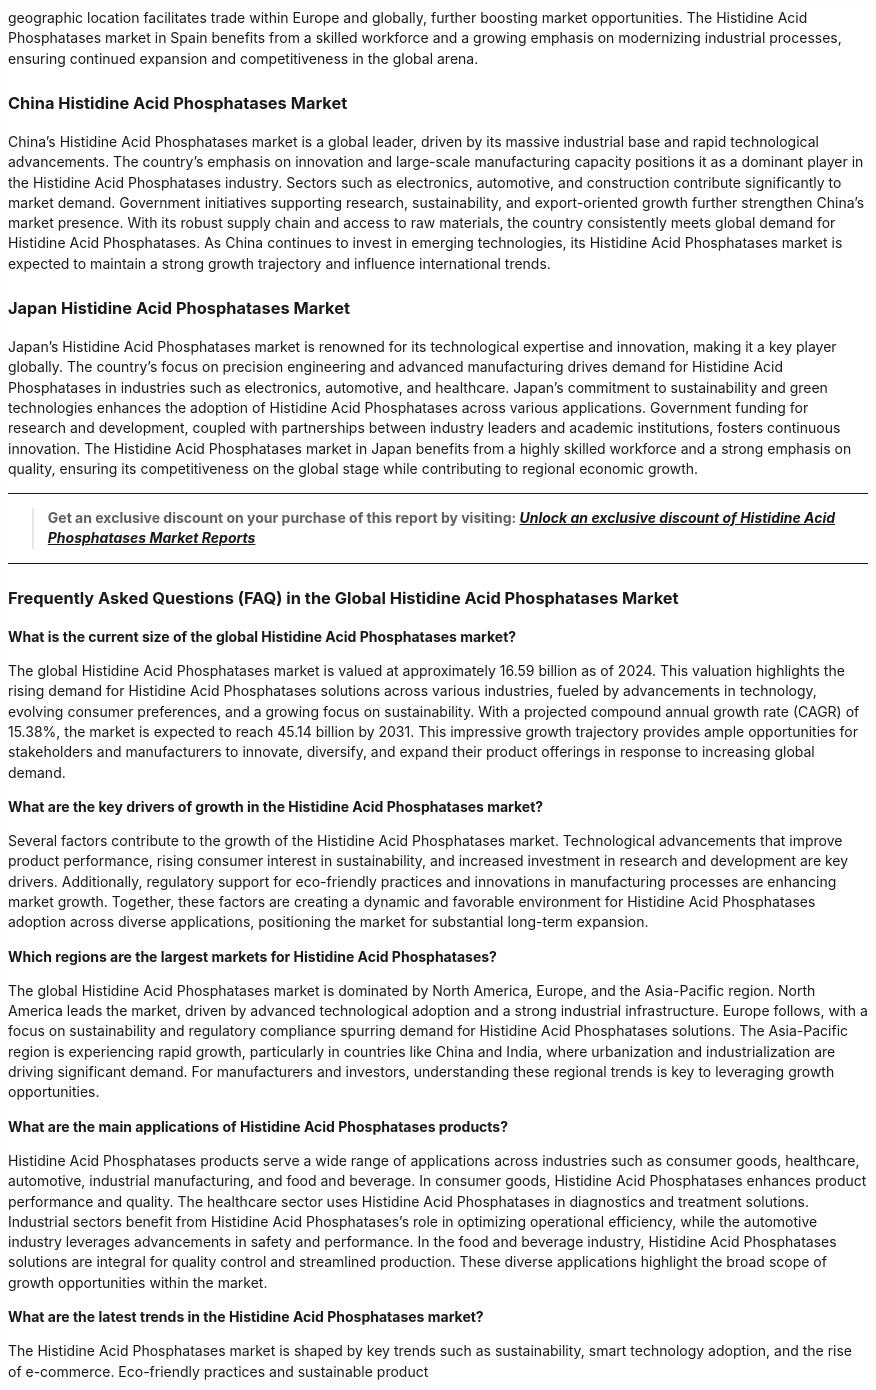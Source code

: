 geographic location facilitates trade within Europe and globally, further boosting market opportunities. The Histidine Acid Phosphatases market in Spain benefits from a skilled workforce and a growing emphasis on modernizing industrial processes, ensuring continued expansion and competitiveness in the global arena.</p><h3>China Histidine Acid Phosphatases Market</h3><p>China&rsquo;s Histidine Acid Phosphatases market is a global leader, driven by its massive industrial base and rapid technological advancements. The country&rsquo;s emphasis on innovation and large-scale manufacturing capacity positions it as a dominant player in the Histidine Acid Phosphatases industry. Sectors such as electronics, automotive, and construction contribute significantly to market demand. Government initiatives supporting research, sustainability, and export-oriented growth further strengthen China&rsquo;s market presence. With its robust supply chain and access to raw materials, the country consistently meets global demand for Histidine Acid Phosphatases. As China continues to invest in emerging technologies, its Histidine Acid Phosphatases market is expected to maintain a strong growth trajectory and influence international trends.</p><h3>Japan Histidine Acid Phosphatases Market</h3><p>Japan&rsquo;s Histidine Acid Phosphatases market is renowned for its technological expertise and innovation, making it a key player globally. The country&rsquo;s focus on precision engineering and advanced manufacturing drives demand for Histidine Acid Phosphatases in industries such as electronics, automotive, and healthcare. Japan&rsquo;s commitment to sustainability and green technologies enhances the adoption of Histidine Acid Phosphatases across various applications. Government funding for research and development, coupled with partnerships between industry leaders and academic institutions, fosters continuous innovation. The Histidine Acid Phosphatases market in Japan benefits from a highly skilled workforce and a strong emphasis on quality, ensuring its competitiveness on the global stage while contributing to regional economic growth.</p><hr /><blockquote><p><strong>Get an exclusive discount on your purchase of this report by visiting: <em><a href="://marketresearchpulse.com/ask-for-discount/141065?utm_source=Github&amp;utm_medium=029">Unlock an exclusive discount of Histidine Acid Phosphatases Market Reports</a></em>&nbsp;</strong></p></blockquote><hr /><h3>Frequently Asked Questions (FAQ) in the Global Histidine Acid Phosphatases Market</h3><p><strong>What is the current size of the global Histidine Acid Phosphatases market?</strong></p><p>The global Histidine Acid Phosphatases market is valued at approximately 16.59 billion as of 2024. This valuation highlights the rising demand for Histidine Acid Phosphatases solutions across various industries, fueled by advancements in technology, evolving consumer preferences, and a growing focus on sustainability. With a projected compound annual growth rate (CAGR) of 15.38%, the market is expected to reach 45.14 billion by 2031. This impressive growth trajectory provides ample opportunities for stakeholders and manufacturers to innovate, diversify, and expand their product offerings in response to increasing global demand.</p><p><strong>What are the key drivers of growth in the Histidine Acid Phosphatases market?</strong></p><p>Several factors contribute to the growth of the Histidine Acid Phosphatases market. Technological advancements that improve product performance, rising consumer interest in sustainability, and increased investment in research and development are key drivers. Additionally, regulatory support for eco-friendly practices and innovations in manufacturing processes are enhancing market growth. Together, these factors are creating a dynamic and favorable environment for Histidine Acid Phosphatases adoption across diverse applications, positioning the market for substantial long-term expansion.</p><p><strong>Which regions are the largest markets for Histidine Acid Phosphatases?</strong></p><p>The global Histidine Acid Phosphatases market is dominated by North America, Europe, and the Asia-Pacific region. North America leads the market, driven by advanced technological adoption and a strong industrial infrastructure. Europe follows, with a focus on sustainability and regulatory compliance spurring demand for Histidine Acid Phosphatases solutions. The Asia-Pacific region is experiencing rapid growth, particularly in countries like China and India, where urbanization and industrialization are driving significant demand. For manufacturers and investors, understanding these regional trends is key to leveraging growth opportunities.</p><p><strong>What are the main applications of Histidine Acid Phosphatases products?</strong></p><p>Histidine Acid Phosphatases products serve a wide range of applications across industries such as consumer goods, healthcare, automotive, industrial manufacturing, and food and beverage. In consumer goods, Histidine Acid Phosphatases enhances product performance and quality. The healthcare sector uses Histidine Acid Phosphatases in diagnostics and treatment solutions. Industrial sectors benefit from Histidine Acid Phosphatases&rsquo;s role in optimizing operational efficiency, while the automotive industry leverages advancements in safety and performance. In the food and beverage industry, Histidine Acid Phosphatases solutions are integral for quality control and streamlined production. These diverse applications highlight the broad scope of growth opportunities within the market.</p><p><strong>What are the latest trends in the Histidine Acid Phosphatases market?</strong></p><p>The Histidine Acid Phosphatases market is shaped by key trends such as sustainability, smart technology adoption, and the rise of e-commerce. Eco-friendly practices and sustainable product
